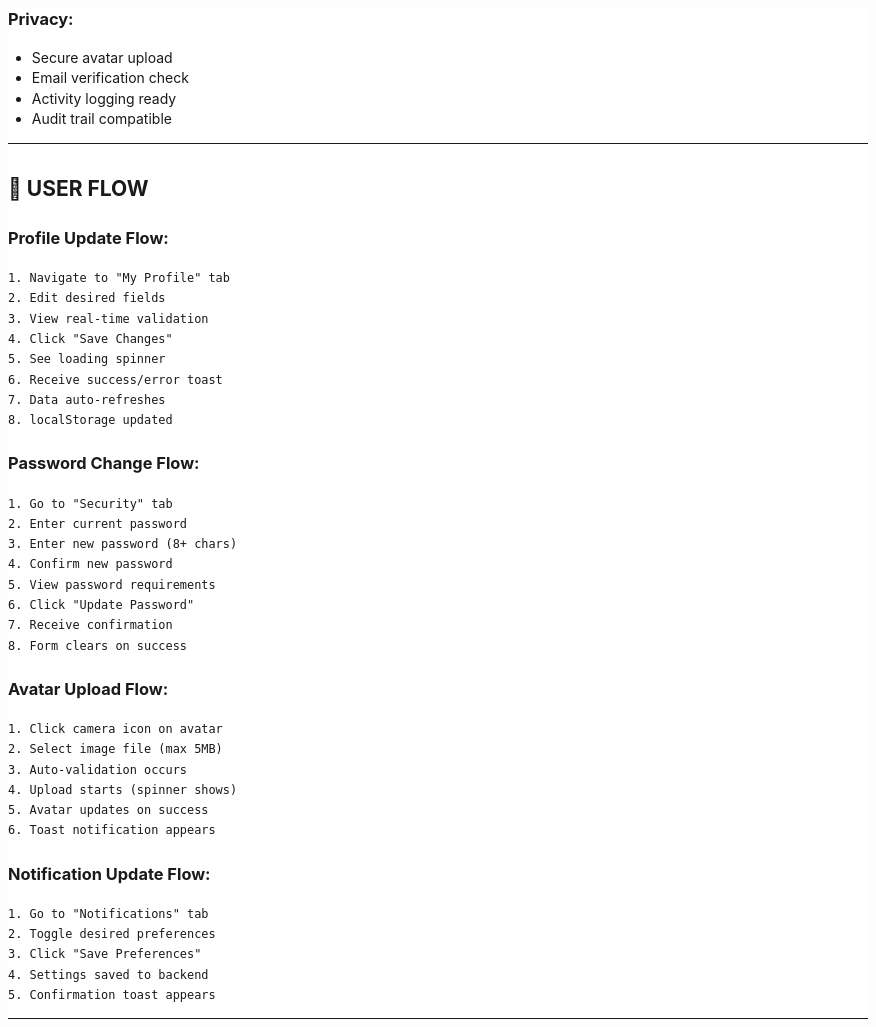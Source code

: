 ### **Privacy:**

- Secure avatar upload
- Email verification check
- Activity logging ready
- Audit trail compatible

---

## 🎯 **USER FLOW**

### **Profile Update Flow:**

```
1. Navigate to "My Profile" tab
2. Edit desired fields
3. View real-time validation
4. Click "Save Changes"
5. See loading spinner
6. Receive success/error toast
7. Data auto-refreshes
8. localStorage updated
```

### **Password Change Flow:**

```
1. Go to "Security" tab
2. Enter current password
3. Enter new password (8+ chars)
4. Confirm new password
5. View password requirements
6. Click "Update Password"
7. Receive confirmation
8. Form clears on success
```

### **Avatar Upload Flow:**

```
1. Click camera icon on avatar
2. Select image file (max 5MB)
3. Auto-validation occurs
4. Upload starts (spinner shows)
5. Avatar updates on success
6. Toast notification appears
```

### **Notification Update Flow:**

```
1. Go to "Notifications" tab
2. Toggle desired preferences
3. Click "Save Preferences"
4. Settings saved to backend
5. Confirmation toast appears
```

---